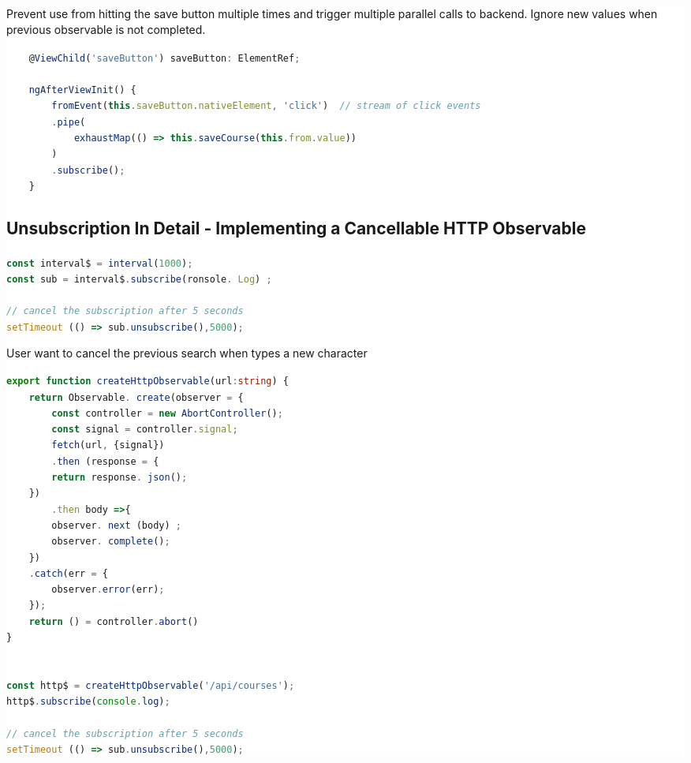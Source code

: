 Prevent use from hitting the save button multiple times and trigger multiple parallel calls to backend. Ignore new values when previous observable is not completed. 
```ts
    @ViewChild('saveButton') saveButton: ElementRef;

    ngAfterViewInit() {
        fromEvent(this.saveButton.nativeElement, 'click')  // stream of click events
        .pipe(
            exhaustMap(() => this.saveCourse(this.from.value))
        )
        .subscribe();
    }

```

## Unsubscription In Detail - Implementing a Cancellable HTTP Observable

```ts
const interval$ = interval(1000);
const sub = interval$.subscribe(ronsole. Log) ;

// cancel the subscription after 5 seconds
setTimeout (() => sub.unsubscribe(),5000);
```

User want to cancel the previous search when types a new character
```ts
export function createHttpObservable(url:string) {
    return Observable. create(observer = {
        const controller = new AbortController();
        const signal = controller.signal;
        fetch(url, {signal})
        .then (response = {
        return response. json();
    })
        .then body =>{
        observer. next (body) ;
        observer. complete();
    })
    .catch(err = {
        observer.error(err);
    });
    return () = controller.abort()
}


const http$ = createHttpObservable('/api/courses');
http$.subscribe(console.log);

// cancel the subscription after 5 seconds
setTimeout (() => sub.unsubscribe(),5000);
```
